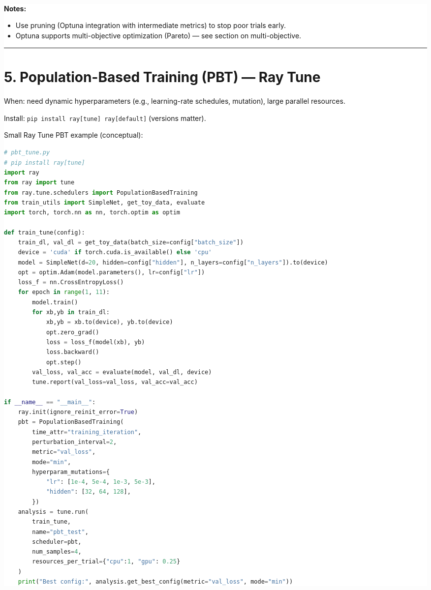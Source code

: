 **Notes:**

* Use pruning (Optuna integration with intermediate metrics) to stop poor trials early.
* Optuna supports multi-objective optimization (Pareto) — see section on multi-objective.

---

# 5. Population-Based Training (PBT) — Ray Tune

When: need dynamic hyperparameters (e.g., learning-rate schedules, mutation), large parallel resources.

Install: `pip install ray[tune] ray[default]` (versions matter).

Small Ray Tune PBT example (conceptual):

```python
# pbt_tune.py
# pip install ray[tune]
import ray
from ray import tune
from ray.tune.schedulers import PopulationBasedTraining
from train_utils import SimpleNet, get_toy_data, evaluate
import torch, torch.nn as nn, torch.optim as optim

def train_tune(config):
    train_dl, val_dl = get_toy_data(batch_size=config["batch_size"])
    device = 'cuda' if torch.cuda.is_available() else 'cpu'
    model = SimpleNet(d=20, hidden=config["hidden"], n_layers=config["n_layers"]).to(device)
    opt = optim.Adam(model.parameters(), lr=config["lr"])
    loss_f = nn.CrossEntropyLoss()
    for epoch in range(1, 11):
        model.train()
        for xb,yb in train_dl:
            xb,yb = xb.to(device), yb.to(device)
            opt.zero_grad()
            loss = loss_f(model(xb), yb)
            loss.backward()
            opt.step()
        val_loss, val_acc = evaluate(model, val_dl, device)
        tune.report(val_loss=val_loss, val_acc=val_acc)

if __name__ == "__main__":
    ray.init(ignore_reinit_error=True)
    pbt = PopulationBasedTraining(
        time_attr="training_iteration",
        perturbation_interval=2,
        metric="val_loss",
        mode="min",
        hyperparam_mutations={
            "lr": [1e-4, 5e-4, 1e-3, 5e-3],
            "hidden": [32, 64, 128],
        })
    analysis = tune.run(
        train_tune,
        name="pbt_test",
        scheduler=pbt,
        num_samples=4,
        resources_per_trial={"cpu":1, "gpu": 0.25}
    )
    print("Best config:", analysis.get_best_config(metric="val_loss", mode="min"))
```
